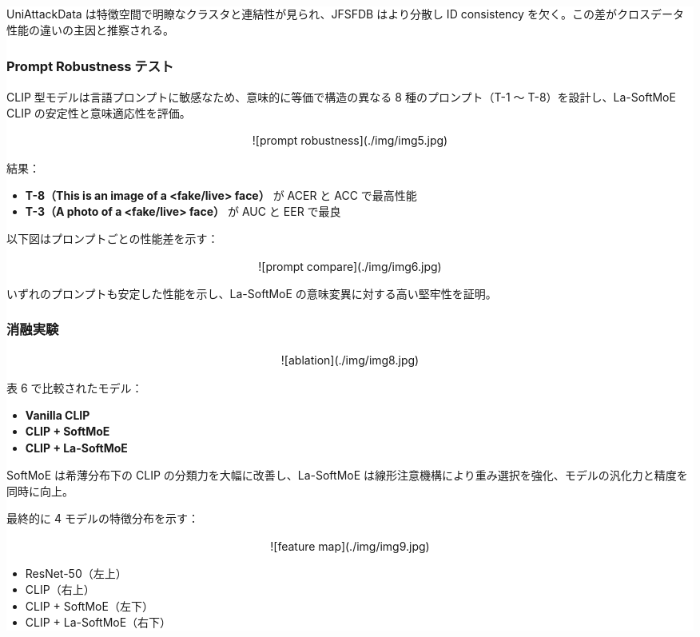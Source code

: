 UniAttackData は特徴空間で明瞭なクラスタと連結性が見られ、JFSFDB はより分散し ID consistency を欠く。この差がクロスデータ性能の違いの主因と推察される。

### Prompt Robustness テスト

CLIP 型モデルは言語プロンプトに敏感なため、意味的に等価で構造の異なる 8 種のプロンプト（T-1 ～ T-8）を設計し、La-SoftMoE CLIP の安定性と意味適応性を評価。

<div align="center">
<figure style={{"width": "70%"}}>
![prompt robustness](./img/img5.jpg)
</figure>
</div>

結果：

- **T-8（This is an image of a \<fake/live> face）** が ACER と ACC で最高性能
- **T-3（A photo of a \<fake/live> face）** が AUC と EER で最良

以下図はプロンプトごとの性能差を示す：

<div align="center">
<figure style={{"width": "90%"}}>
![prompt compare](./img/img6.jpg)
</figure>
</div>

いずれのプロンプトも安定した性能を示し、La-SoftMoE の意味変異に対する高い堅牢性を証明。

### 消融実験

<div align="center">
<figure style={{"width": "90%"}}>
![ablation](./img/img8.jpg)
</figure>
</div>

表 6 で比較されたモデル：

- **Vanilla CLIP**
- **CLIP + SoftMoE**
- **CLIP + La-SoftMoE**

SoftMoE は希薄分布下の CLIP の分類力を大幅に改善し、La-SoftMoE は線形注意機構により重み選択を強化、モデルの汎化力と精度を同時に向上。

最終的に 4 モデルの特徴分布を示す：

<div align="center">
<figure style={{"width": "90%"}}>
![feature map](./img/img9.jpg)
</figure>
</div>

- ResNet-50（左上）
- CLIP（右上）
- CLIP + SoftMoE（左下）
- CLIP + La-SoftMoE（右下）
